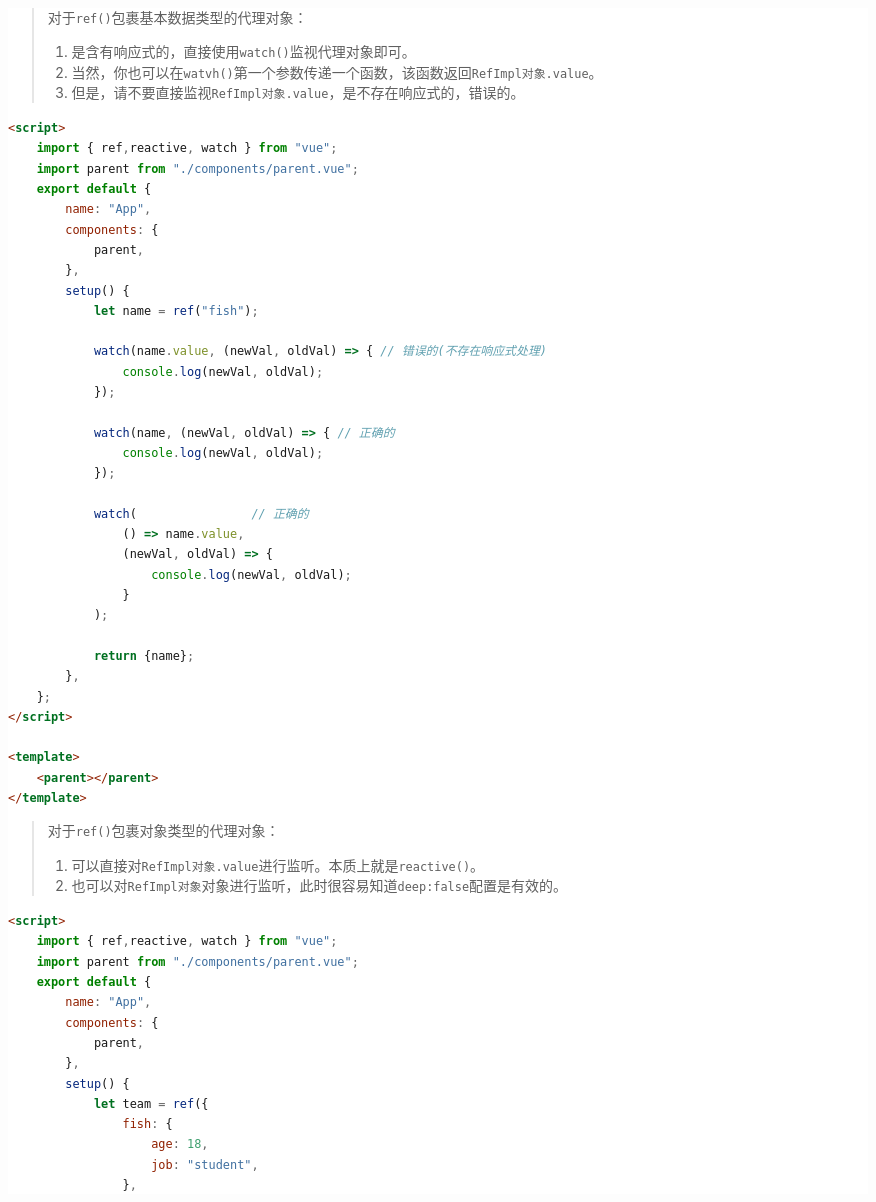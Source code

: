 >   对于`ref()`包裹基本数据类型的代理对象：
>
>   1.   是含有响应式的，直接使用`watch()`监视代理对象即可。
>   1.   当然，你也可以在`watvh()`第一个参数传递一个函数，该函数返回`RefImpl对象.value`。
>   1.   但是，请不要直接监视`RefImpl对象.value`，是不存在响应式的，错误的。
>

```html
<script>
    import { ref,reactive, watch } from "vue";
    import parent from "./components/parent.vue";
    export default {
        name: "App",
        components: {
            parent,
        },
        setup() {
            let name = ref("fish");   

            watch(name.value, (newVal, oldVal) => { // 错误的(不存在响应式处理)
                console.log(newVal, oldVal);
            });

            watch(name, (newVal, oldVal) => { // 正确的
                console.log(newVal, oldVal);
            });

            watch(                // 正确的
                () => name.value,
                (newVal, oldVal) => {
                    console.log(newVal, oldVal);
                }
            );

            return {name};
        },
    };
</script>

<template>
    <parent></parent>
</template>
```



>   对于`ref()`包裹对象类型的代理对象：
>
>   1.   可以直接对`RefImpl对象.value`进行监听。本质上就是`reactive()`。
>   1.   也可以对`RefImpl对象`对象进行监听，此时很容易知道`deep:false`配置是有效的。

```html
<script>
    import { ref,reactive, watch } from "vue";
    import parent from "./components/parent.vue";
    export default {
        name: "App",
        components: {
            parent,
        },
        setup() {
            let team = ref({
                fish: {
                    age: 18,
                    job: "student",
                },
```